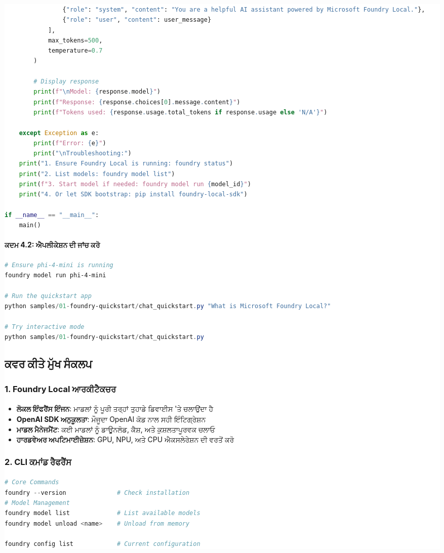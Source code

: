 ```python
                {"role": "system", "content": "You are a helpful AI assistant powered by Microsoft Foundry Local."},
                {"role": "user", "content": user_message}
            ],
            max_tokens=500,
            temperature=0.7
        )
        
        # Display response
        print(f"\nModel: {response.model}")
        print(f"Response: {response.choices[0].message.content}")
        print(f"Tokens used: {response.usage.total_tokens if response.usage else 'N/A'}")
        
    except Exception as e:
        print(f"Error: {e}")
        print("\nTroubleshooting:")
    print("1. Ensure Foundry Local is running: foundry status")
    print("2. List models: foundry model list")
    print(f"3. Start model if needed: foundry model run {model_id}")
    print("4. Or let SDK bootstrap: pip install foundry-local-sdk")

if __name__ == "__main__":
    main()
```

#### ਕਦਮ 4.2: ਐਪਲੀਕੇਸ਼ਨ ਦੀ ਜਾਂਚ ਕਰੋ

```powershell
# Ensure phi-4-mini is running
foundry model run phi-4-mini

# Run the quickstart app
python samples/01-foundry-quickstart/chat_quickstart.py "What is Microsoft Foundry Local?"

# Try interactive mode
python samples/01-foundry-quickstart/chat_quickstart.py
```

## ਕਵਰ ਕੀਤੇ ਮੁੱਖ ਸੰਕਲਪ

### 1. Foundry Local ਆਰਕੀਟੈਕਚਰ

- **ਲੋਕਲ ਇੰਫਰੈਂਸ ਇੰਜਨ**: ਮਾਡਲਾਂ ਨੂੰ ਪੂਰੀ ਤਰ੍ਹਾਂ ਤੁਹਾਡੇ ਡਿਵਾਈਸ 'ਤੇ ਚਲਾਉਂਦਾ ਹੈ
- **OpenAI SDK ਅਨੁਕੂਲਤਾ**: ਮੌਜੂਦਾ OpenAI ਕੋਡ ਨਾਲ ਸਹੀ ਇੰਟਿਗ੍ਰੇਸ਼ਨ
- **ਮਾਡਲ ਮੈਨੇਜਮੈਂਟ**: ਕਈ ਮਾਡਲਾਂ ਨੂੰ ਡਾਊਨਲੋਡ, ਕੈਸ਼, ਅਤੇ ਕੁਸ਼ਲਤਾਪੂਰਵਕ ਚਲਾਓ
- **ਹਾਰਡਵੇਅਰ ਅਪਟਿਮਾਈਜ਼ੇਸ਼ਨ**: GPU, NPU, ਅਤੇ CPU ਐਕਸਲੇਰੇਸ਼ਨ ਦੀ ਵਰਤੋਂ ਕਰੋ

### 2. CLI ਕਮਾਂਡ ਰੈਫਰੈਂਸ

```powershell
# Core Commands
foundry --version              # Check installation
# Model Management
foundry model list             # List available models
foundry model unload <name>    # Unload from memory

foundry config list            # Current configuration
```
